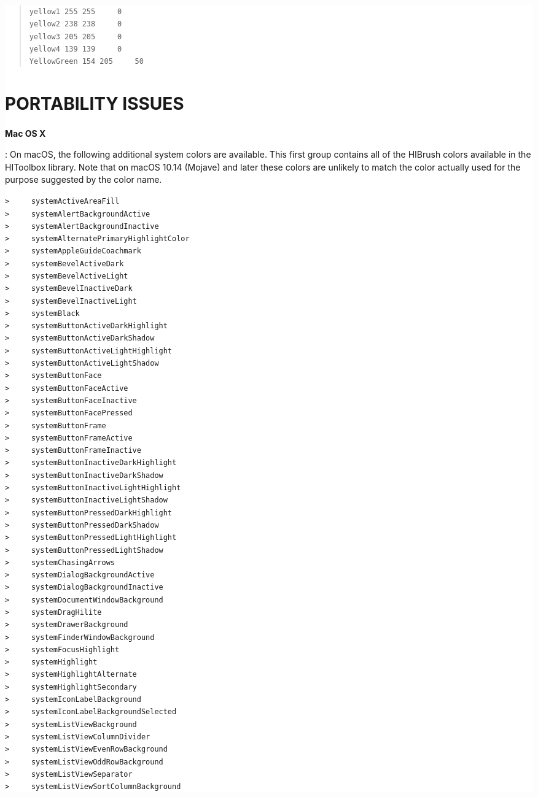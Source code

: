 >     yellow1 255 255     0
>     yellow2 238 238     0
>     yellow3 205 205     0
>     yellow4 139 139     0
>     YellowGreen 154 205     50

# PORTABILITY ISSUES

**Mac OS X**

:   On macOS, the following additional system colors are available. This
    first group contains all of the HIBrush colors available in the
    HIToolbox library. Note that on macOS 10.14 (Mojave) and later these
    colors are unlikely to match the color actually used for the purpose
    suggested by the color name.

    >     systemActiveAreaFill
    >     systemAlertBackgroundActive
    >     systemAlertBackgroundInactive
    >     systemAlternatePrimaryHighlightColor
    >     systemAppleGuideCoachmark
    >     systemBevelActiveDark
    >     systemBevelActiveLight
    >     systemBevelInactiveDark
    >     systemBevelInactiveLight
    >     systemBlack
    >     systemButtonActiveDarkHighlight
    >     systemButtonActiveDarkShadow
    >     systemButtonActiveLightHighlight
    >     systemButtonActiveLightShadow
    >     systemButtonFace
    >     systemButtonFaceActive
    >     systemButtonFaceInactive
    >     systemButtonFacePressed
    >     systemButtonFrame
    >     systemButtonFrameActive
    >     systemButtonFrameInactive
    >     systemButtonInactiveDarkHighlight
    >     systemButtonInactiveDarkShadow
    >     systemButtonInactiveLightHighlight
    >     systemButtonInactiveLightShadow
    >     systemButtonPressedDarkHighlight
    >     systemButtonPressedDarkShadow
    >     systemButtonPressedLightHighlight
    >     systemButtonPressedLightShadow
    >     systemChasingArrows
    >     systemDialogBackgroundActive
    >     systemDialogBackgroundInactive
    >     systemDocumentWindowBackground
    >     systemDragHilite
    >     systemDrawerBackground
    >     systemFinderWindowBackground
    >     systemFocusHighlight
    >     systemHighlight
    >     systemHighlightAlternate
    >     systemHighlightSecondary
    >     systemIconLabelBackground
    >     systemIconLabelBackgroundSelected
    >     systemListViewBackground
    >     systemListViewColumnDivider
    >     systemListViewEvenRowBackground
    >     systemListViewOddRowBackground
    >     systemListViewSeparator
    >     systemListViewSortColumnBackground